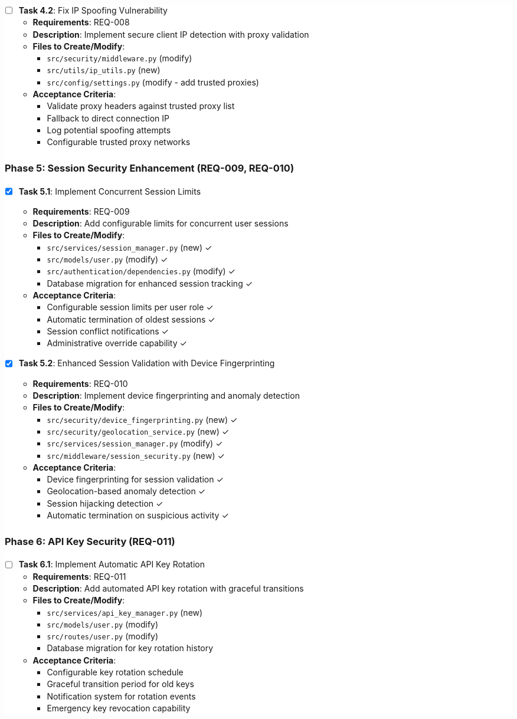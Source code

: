 - [ ] **Task 4.2**: Fix IP Spoofing Vulnerability
  - **Requirements**: REQ-008
  - **Description**: Implement secure client IP detection with proxy validation
  - **Files to Create/Modify**:
    - `src/security/middleware.py` (modify)
    - `src/utils/ip_utils.py` (new)
    - `src/config/settings.py` (modify - add trusted proxies)
  - **Acceptance Criteria**:
    - Validate proxy headers against trusted proxy list
    - Fallback to direct connection IP
    - Log potential spoofing attempts
    - Configurable trusted proxy networks

### Phase 5: Session Security Enhancement (REQ-009, REQ-010)

- [x] **Task 5.1**: Implement Concurrent Session Limits
  - **Requirements**: REQ-009
  - **Description**: Add configurable limits for concurrent user sessions
  - **Files to Create/Modify**:
    - `src/services/session_manager.py` (new) ✓
    - `src/models/user.py` (modify) ✓
    - `src/authentication/dependencies.py` (modify) ✓
    - Database migration for enhanced session tracking ✓
  - **Acceptance Criteria**:
    - Configurable session limits per user role ✓
    - Automatic termination of oldest sessions ✓
    - Session conflict notifications ✓
    - Administrative override capability ✓

- [x] **Task 5.2**: Enhanced Session Validation with Device Fingerprinting
  - **Requirements**: REQ-010
  - **Description**: Implement device fingerprinting and anomaly detection
  - **Files to Create/Modify**:
    - `src/security/device_fingerprinting.py` (new) ✓
    - `src/security/geolocation_service.py` (new) ✓
    - `src/services/session_manager.py` (modify) ✓
    - `src/middleware/session_security.py` (new) ✓
  - **Acceptance Criteria**:
    - Device fingerprinting for session validation ✓
    - Geolocation-based anomaly detection ✓
    - Session hijacking detection ✓
    - Automatic termination on suspicious activity ✓

### Phase 6: API Key Security (REQ-011)

- [ ] **Task 6.1**: Implement Automatic API Key Rotation
  - **Requirements**: REQ-011
  - **Description**: Add automated API key rotation with graceful transitions
  - **Files to Create/Modify**:
    - `src/services/api_key_manager.py` (new)
    - `src/models/user.py` (modify)
    - `src/routes/user.py` (modify)
    - Database migration for key rotation history
  - **Acceptance Criteria**:
    - Configurable key rotation schedule
    - Graceful transition period for old keys
    - Notification system for rotation events
    - Emergency key revocation capability
